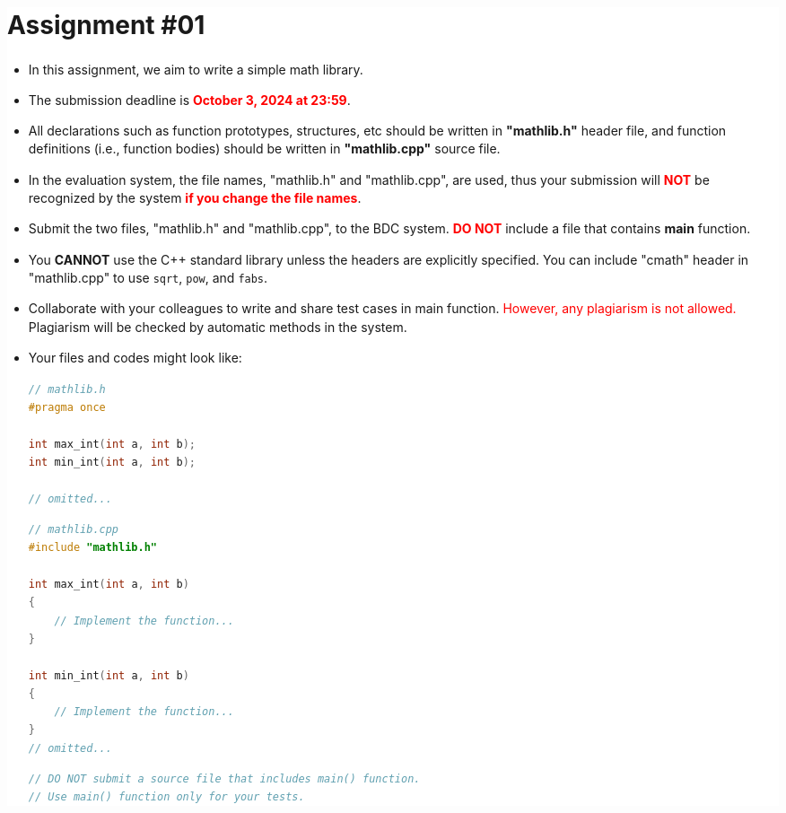 
# Assignment #01


- In this assignment, we aim to write a simple math library.

- The submission deadline is <span style="color:red">**October 3, 2024 at 23:59**</span>. 

- All declarations such as function prototypes, structures, etc should be written in **"mathlib.h"** header file, and function definitions (i.e., function bodies) should be written in **"mathlib.cpp"** source file.

- In the evaluation system, the file names, "mathlib.h" and "mathlib.cpp", are used, thus your submission will <span style="color:red">**NOT**</span> be recognized by the system <span style="color:red">**if you change the file names**</span>.

- Submit the two files, "mathlib.h" and "mathlib.cpp", to the BDC system. <span style="color:red">**DO NOT**</span> include a file that contains **main** function.

- You **CANNOT** use the C++ standard library unless the headers are explicitly specified. You can include "cmath" header in "mathlib.cpp" to use `sqrt`, `pow`, and `fabs`.

- Collaborate with your colleagues to write and share test cases in main function. <span style="color:red">However, any plagiarism is not allowed.</span> Plagiarism will be checked by automatic methods in the system.

- Your files and codes might look like:


    ```C++
    // mathlib.h
    #pragma once

    int max_int(int a, int b);
    int min_int(int a, int b);

    // omitted...
    ```

    ```C++
    // mathlib.cpp
    #include "mathlib.h"

    int max_int(int a, int b)
    {
        // Implement the function...
    }

    int min_int(int a, int b)
    {
        // Implement the function...
    }
    // omitted...
    ```

    ```C++
    // DO NOT submit a source file that includes main() function.
    // Use main() function only for your tests.
